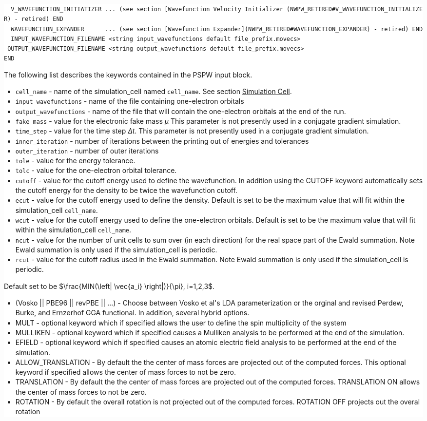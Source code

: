 ```
  V_WAVEFUNCTION_INITIATIZER ... (see section [Wavefunction Velocity Initializer (NWPW_RETIRED#V_WAVEFUNCTION_INITIALIZER) - retired) END  
  WAVEFUNCTION_EXPANDER      ... (see section [Wavefunction Expander](NWPW_RETIRED#WAVEFUNCTION_EXPANDER) - retired) END  
  INPUT_WAVEFUNCTION_FILENAME <string input_wavefunctions default file_prefix.movecs>   
 OUTPUT_WAVEFUNCTION_FILENAME <string output_wavefunctions default file_prefix.movecs>   
END
```
The following list describes the keywords contained in the PSPW input
block.

  - `cell_name` - name of the simulation_cell named `cell_name`. See
    section [Simulation Cell](#simulation-cell).
  - `input_wavefunctions` - name of the file containing one-electron
    orbitals
  - `output_wavefunctions` - name of the file that will contain the
    one-electron orbitals at the end of the run.
  - `fake_mass` - value for the electronic fake mass $\mu$
    This parameter is not presently used in a conjugate gradient
    simulation.
  - `time_step` - value for the time step $\Delta t$. This parameter
    is not presently used in a conjugate gradient simulation.
  - `inner_iteration` - number of iterations between the printing out of
    energies and tolerances
  - `outer_iteration` - number of outer iterations
  - `tole` - value for the energy tolerance.
  - `tolc` - value for the one-electron orbital tolerance.
  - `cutoff` - value for the cutoff energy used to define the
    wavefunction. In addition using the CUTOFF keyword automatically
    sets the cutoff energy for the density to be twice the wavefunction
    cutoff.
  - `ecut` - value for the cutoff energy used to define the density.
    Default is set to be the maximum value that will fit within the
    simulation_cell `cell_name`.
  - `wcut` - value for the cutoff energy used to define the one-electron
    orbitals. Default is set to be the maximum value that will fit
    within the simulation_cell `cell_name`.
  - `ncut` - value for the number of unit cells to sum over (in each
    direction) for the real space part of the Ewald summation. Note
    Ewald summation is only used if the simulation_cell is periodic.
  - `rcut` - value for the cutoff radius used in the Ewald summation.
    Note Ewald summation is only used if the simulation_cell is
    periodic.

Default set to be $\frac{MIN(\left| \vec{a_i} \right|)}{\pi}, i=1,2,3$.

  - (Vosko || PBE96 || revPBE || ...) - Choose between Vosko et al's LDA
    parameterization or the orginal and revised Perdew, Burke, and
    Ernzerhof GGA functional. In addition, several hybrid options.
  - MULT - optional keyword which if specified allows the user to define
    the spin multiplicity of the system
  - MULLIKEN - optional keyword which if specified causes a Mulliken
    analysis to be performed at the end of the simulation.
  - EFIELD - optional keyword which if specified causes an atomic
    electric field analysis to be performed at the end of the
    simulation.
  - ALLOW_TRANSLATION - By default the the center of mass forces are
    projected out of the computed forces. This optional keyword if
    specified allows the center of mass forces to not be zero.
  - TRANSLATION - By default the the center of mass forces are projected
    out of the computed forces. TRANSLATION ON allows the center of mass
    forces to not be zero.
  - ROTATION - By default the overall rotation is not projected out of
    the computed forces. ROTATION OFF projects out the overal rotation